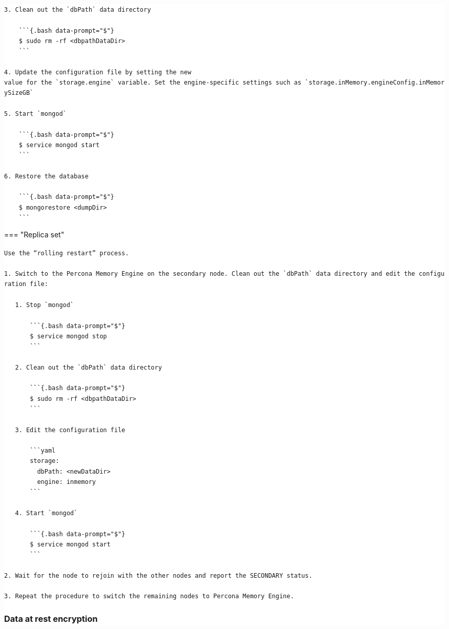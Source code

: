     3. Clean out the `dbPath` data directory

        ```{.bash data-prompt="$"}
        $ sudo rm -rf <dbpathDataDir>
        ```

    4. Update the configuration file by setting the new
    value for the `storage.engine` variable. Set the engine-specific settings such as `storage.inMemory.engineConfig.inMemorySizeGB`

    5. Start `mongod`

        ```{.bash data-prompt="$"}
        $ service mongod start
        ```
    
    6. Restore the database

        ```{.bash data-prompt="$"}
        $ mongorestore <dumpDir>
        ```

=== "Replica set"

    Use the “rolling restart” process.

    1. Switch to the Percona Memory Engine on the secondary node. Clean out the `dbPath` data directory and edit the configuration file:

       1. Stop `mongod`

           ```{.bash data-prompt="$"}
           $ service mongod stop
           ```

       2. Clean out the `dbPath` data directory

           ```{.bash data-prompt="$"}
           $ sudo rm -rf <dbpathDataDir>
           ```

       3. Edit the configuration file

           ```yaml
           storage:
             dbPath: <newDataDir>
             engine: inmemory
           ```

       4. Start `mongod`

           ```{.bash data-prompt="$"}
           $ service mongod start
           ```

    2. Wait for the node to rejoin with the other nodes and report the SECONDARY status.

    3. Repeat the procedure to switch the remaining nodes to Percona Memory Engine.


### Data at rest encryption
